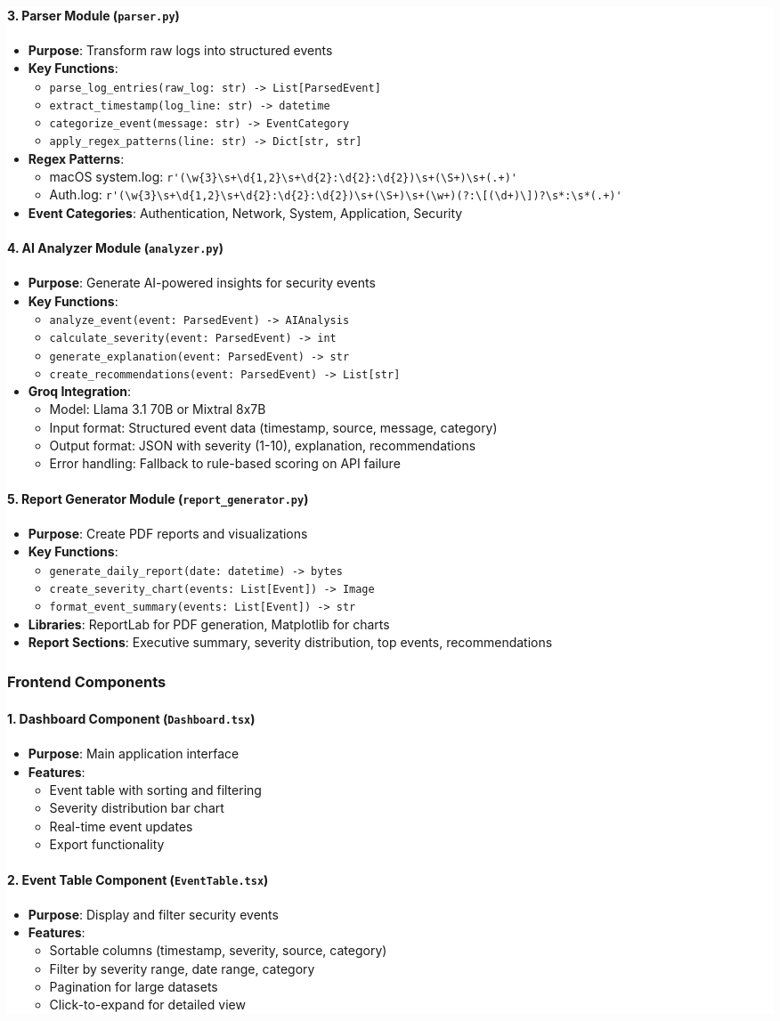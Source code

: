 #### 3. Parser Module (`parser.py`)
- **Purpose**: Transform raw logs into structured events
- **Key Functions**:
  - `parse_log_entries(raw_log: str) -> List[ParsedEvent]`
  - `extract_timestamp(log_line: str) -> datetime`
  - `categorize_event(message: str) -> EventCategory`
  - `apply_regex_patterns(line: str) -> Dict[str, str]`
- **Regex Patterns**:
  - macOS system.log: `r'(\w{3}\s+\d{1,2}\s+\d{2}:\d{2}:\d{2})\s+(\S+)\s+(.+)'`
  - Auth.log: `r'(\w{3}\s+\d{1,2}\s+\d{2}:\d{2}:\d{2})\s+(\S+)\s+(\w+)(?:\[(\d+)\])?\s*:\s*(.+)'`
- **Event Categories**: Authentication, Network, System, Application, Security

#### 4. AI Analyzer Module (`analyzer.py`)
- **Purpose**: Generate AI-powered insights for security events
- **Key Functions**:
  - `analyze_event(event: ParsedEvent) -> AIAnalysis`
  - `calculate_severity(event: ParsedEvent) -> int`
  - `generate_explanation(event: ParsedEvent) -> str`
  - `create_recommendations(event: ParsedEvent) -> List[str]`
- **Groq Integration**:
  - Model: Llama 3.1 70B or Mixtral 8x7B
  - Input format: Structured event data (timestamp, source, message, category)
  - Output format: JSON with severity (1-10), explanation, recommendations
  - Error handling: Fallback to rule-based scoring on API failure

#### 5. Report Generator Module (`report_generator.py`)
- **Purpose**: Create PDF reports and visualizations
- **Key Functions**:
  - `generate_daily_report(date: datetime) -> bytes`
  - `create_severity_chart(events: List[Event]) -> Image`
  - `format_event_summary(events: List[Event]) -> str`
- **Libraries**: ReportLab for PDF generation, Matplotlib for charts
- **Report Sections**: Executive summary, severity distribution, top events, recommendations

### Frontend Components

#### 1. Dashboard Component (`Dashboard.tsx`)
- **Purpose**: Main application interface
- **Features**:
  - Event table with sorting and filtering
  - Severity distribution bar chart
  - Real-time event updates
  - Export functionality

#### 2. Event Table Component (`EventTable.tsx`)
- **Purpose**: Display and filter security events
- **Features**:
  - Sortable columns (timestamp, severity, source, category)
  - Filter by severity range, date range, category
  - Pagination for large datasets
  - Click-to-expand for detailed view

